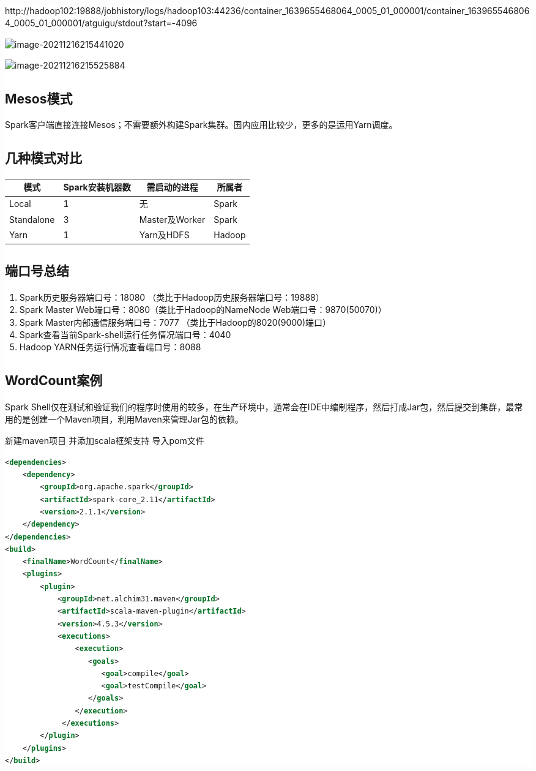http://hadoop102:19888/jobhistory/logs/hadoop103:44236/container_1639655468064_0005_01_000001/container_1639655468064_0005_01_000001/atguigu/stdout?start=-4096

![image-20211216215441020](https://gitee.com/Iekrwh/md-images/raw/master/images/image-20211216215441020.png)

![image-20211216215525884](https://gitee.com/Iekrwh/md-images/raw/master/images/image-20211216215525884.png)

## Mesos模式

Spark客户端直接连接Mesos；不需要额外构建Spark集群。国内应用比较少，更多的是运用Yarn调度。

## 几种模式对比

| 模式       | Spark安装机器数 | 需启动的进程   | 所属者 |
| ---------- | --------------- | -------------- | ------ |
| Local      | 1               | 无             | Spark  |
| Standalone | 3               | Master及Worker | Spark  |
| Yarn       | 1               | Yarn及HDFS     | Hadoop |

## 端口号总结

1. Spark历史服务器端口号：18080		（类比于Hadoop历史服务器端口号：19888）
2. Spark Master Web端口号：8080（类比于Hadoop的NameNode Web端口号：9870(50070)）
3. Spark Master内部通信服务端口号：7077	（类比于Hadoop的8020(9000)端口）
4. Spark查看当前Spark-shell运行任务情况端口号：4040
5. Hadoop YARN任务运行情况查看端口号：8088

## WordCount案例

Spark Shell仅在测试和验证我们的程序时使用的较多，在生产环境中，通常会在IDE中编制程序，然后打成Jar包，然后提交到集群，最常用的是创建一个Maven项目，利用Maven来管理Jar包的依赖。

新建maven项目 并添加scala框架支持 导入pom文件

```xml
<dependencies>
    <dependency>
        <groupId>org.apache.spark</groupId>
        <artifactId>spark-core_2.11</artifactId>
        <version>2.1.1</version>
    </dependency>
</dependencies>
<build>
    <finalName>WordCount</finalName>
    <plugins>
        <plugin>
            <groupId>net.alchim31.maven</groupId>
            <artifactId>scala-maven-plugin</artifactId>
            <version>4.5.3</version>
            <executions>
                <execution>
                   <goals>
                      <goal>compile</goal>
                      <goal>testCompile</goal>
                   </goals>
                </execution>
             </executions>
        </plugin>
    </plugins>
</build>

```